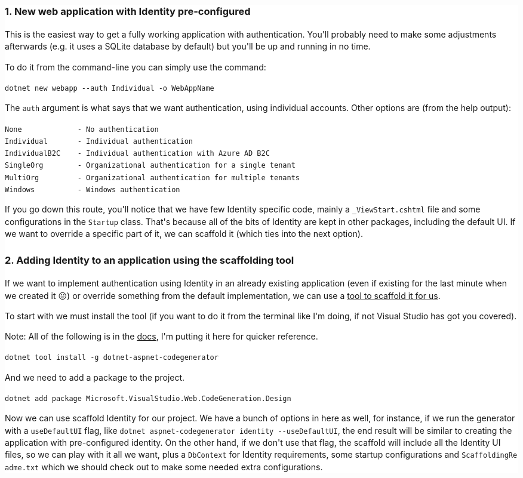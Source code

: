 ### 1. New web application with Identity pre-configured
This is the easiest way to get a fully working application with authentication. You'll probably need to make some adjustments afterwards (e.g. it uses a SQLite database by default) but you'll be up and running in no time.

To do it from the command-line you can simply use the command:

```
dotnet new webapp --auth Individual -o WebAppName
```

The `auth` argument is what says that we want authentication, using individual accounts. Other options are (from the help output):

```
None             - No authentication
Individual       - Individual authentication
IndividualB2C    - Individual authentication with Azure AD B2C
SingleOrg        - Organizational authentication for a single tenant
MultiOrg         - Organizational authentication for multiple tenants
Windows          - Windows authentication
```

If you go down this route, you'll notice that we have few Identity specific code, mainly a `_ViewStart.cshtml` file and some configurations in the `Startup` class. That's because all of the bits of Identity are kept in other packages, including the default UI. If we want to override a specific part of it, we can scaffold it (which ties into the next option).

### 2. Adding Identity to an application using the scaffolding tool
If we want to implement authentication using Identity in an already existing application (even if existing for the last minute when we created it 😛) or override something from the default implementation, we can use a [tool to scaffold it for us](https://docs.microsoft.com/en-us/aspnet/core/security/authentication/scaffold-identity?view=aspnetcore-2.2).

To start with we must install the tool (if you want to do it from the terminal like I'm doing, if not Visual Studio has got you covered).

Note: All of the following is in the [docs](https://docs.microsoft.com/en-us/aspnet/core/security/authentication/scaffold-identity?view=aspnetcore-2.2), I'm putting it here for quicker reference.

```
dotnet tool install -g dotnet-aspnet-codegenerator
```

And we need to add a package to the project.
```
dotnet add package Microsoft.VisualStudio.Web.CodeGeneration.Design
```

Now we can use scaffold Identity for our project. We have a bunch of options in here as well, for instance, if we run the generator with a `useDefaultUI` flag, like `dotnet aspnet-codegenerator identity --useDefaultUI`, the end result will be similar to creating the application with pre-configured identity. On the other hand, if we don't use that flag, the scaffold will include all the Identity UI files, so we can play with it all we want, plus a `DbContext` for Identity requirements, some startup configurations and `ScaffoldingReadme.txt` which we should check out to make some needed extra configurations.
